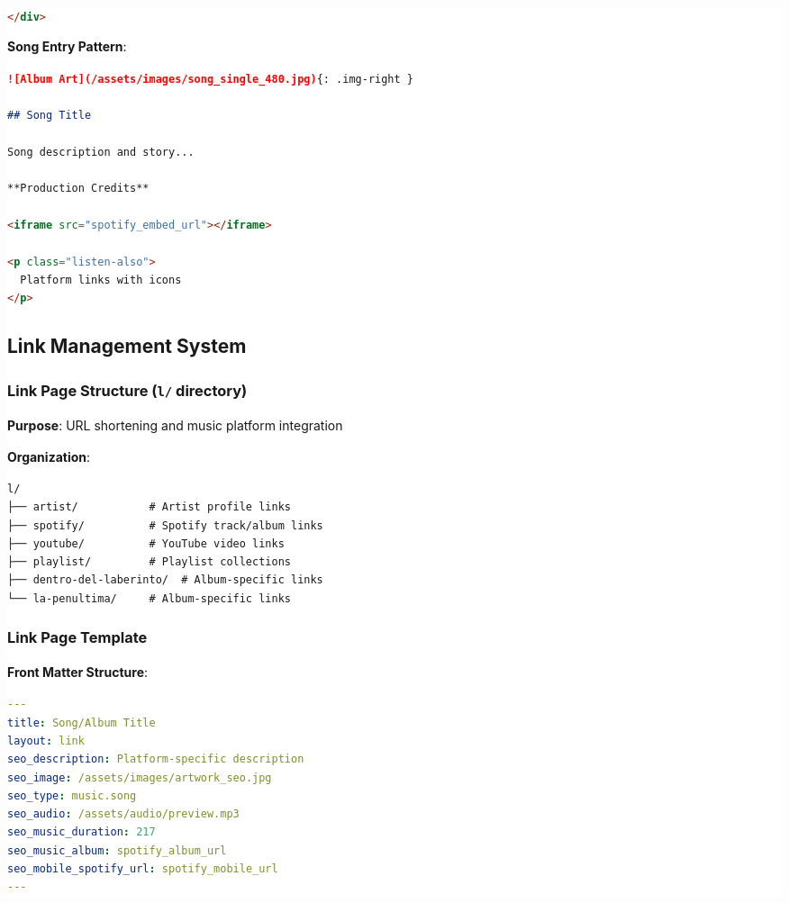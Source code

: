 ```html
</div>
```

**Song Entry Pattern**:
```markdown
![Album Art](/assets/images/song_single_480.jpg){: .img-right }

## Song Title

Song description and story...

**Production Credits**

<iframe src="spotify_embed_url"></iframe>

<p class="listen-also">
  Platform links with icons
</p>
```

## Link Management System

### Link Page Structure (`l/` directory)

**Purpose**: URL shortening and music platform integration

**Organization**:
```
l/
├── artist/           # Artist profile links
├── spotify/          # Spotify track/album links
├── youtube/          # YouTube video links
├── playlist/         # Playlist collections
├── dentro-del-laberinto/  # Album-specific links
└── la-penultima/     # Album-specific links
```

### Link Page Template

**Front Matter Structure**:
```yaml
---
title: Song/Album Title
layout: link
seo_description: Platform-specific description
seo_image: /assets/images/artwork_seo.jpg
seo_type: music.song
seo_audio: /assets/audio/preview.mp3
seo_music_duration: 217
seo_music_album: spotify_album_url
seo_mobile_spotify_url: spotify_mobile_url
---
```
